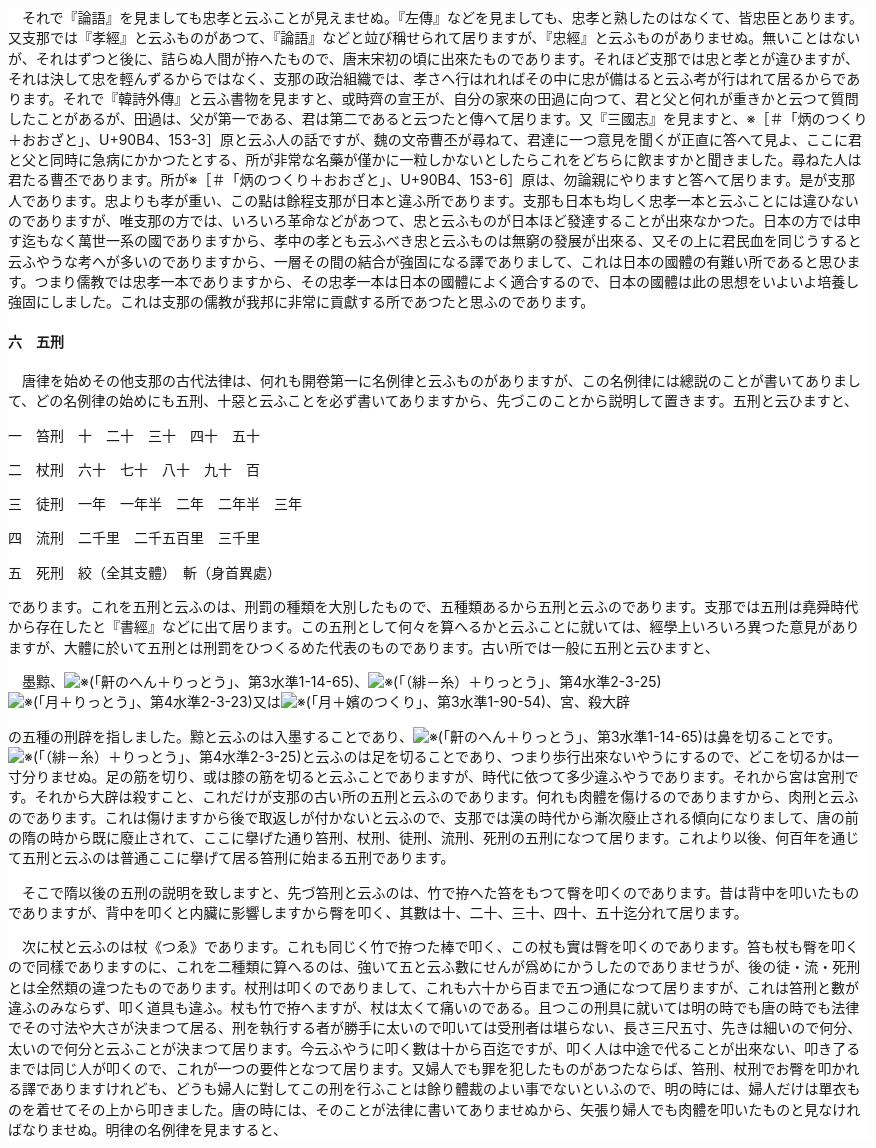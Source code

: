　それで『論語』を見ましても忠孝と云ふことが見えませぬ。『左傳』などを見ましても、忠孝と熟したのはなくて、皆忠臣とあります。又支那では『孝經』と云ふものがあつて、『論語』などと竝び稱せられて居りますが、『忠經』と云ふものがありませぬ。無いことはないが、それはずつと後に、詰らぬ人間が拵へたもので、唐末宋初の頃に出來たものであります。それほど支那では忠と孝とが違ひますが、それは決して忠を輕んずるからではなく、支那の政治組織では、孝さへ行はれればその中に忠が備はると云ふ考が行はれて居るからであります。それで『韓詩外傳』と云ふ書物を見ますと、或時齊の宣王が、自分の家來の田過に向つて、君と父と何れが重きかと云つて質問したことがあるが、田過は、父が第一である、君は第二であると云つたと傳へて居ります。又『三國志』を見ますと、※［＃「炳のつくり＋おおざと」、U+90B4、153-3］原と云ふ人の話ですが、魏の文帝曹丕が尋ねて、君達に一つ意見を聞くが正直に答へて見よ、ここに君と父と同時に急病にかかつたとする、所が非常な名藥が僅かに一粒しかないとしたらこれをどちらに飮ますかと聞きました。尋ねた人は君たる曹丕であります。所が※［＃「炳のつくり＋おおざと」、U+90B4、153-6］原は、勿論親にやりますと答へて居ります。是が支那人であります。忠よりも孝が重い、この點は餘程支那が日本と違ふ所であります。支那も日本も均しく忠孝一本と云ふことには違ひないのでありますが、唯支那の方では、いろいろ革命などがあつて、忠と云ふものが日本ほど發達することが出來なかつた。日本の方では申す迄もなく萬世一系の國でありますから、孝中の孝とも云ふべき忠と云ふものは無窮の發展が出來る、又その上に君民血を同じうすると云ふやうな考へが多いのでありますから、一層その間の結合が強固になる譯でありまして、これは日本の國體の有難い所であると思ひます。つまり儒教では忠孝一本でありますから、その忠孝一本は日本の國體によく適合するので、日本の國體は此の思想をいよいよ培養し強固にしました。これは支那の儒教が我邦に非常に貢獻する所であつたと思ふのであります。



#### 六　五刑




　唐律を始めその他支那の古代法律は、何れも開卷第一に名例律と云ふものがありますが、この名例律には總説のことが書いてありまして、どの名例律の始めにも五刑、十惡と云ふことを必ず書いてありますから、先づこのことから説明して置きます。五刑と云ひますと、




一　笞刑　十　二十　三十　四十　五十

二　杖刑　六十　七十　八十　九十　百

三　徒刑　一年　一年半　二年　二年半　三年

四　流刑　二千里　二千五百里　三千里

五　死刑　絞（全其支體）　斬（身首異處）







であります。これを五刑と云ふのは、刑罰の種類を大別したもので、五種類あるから五刑と云ふのであります。支那では五刑は堯舜時代から存在したと『書經』などに出て居ります。この五刑として何々を算へるかと云ふことに就いては、經學上いろいろ異つた意見がありますが、大體に於いて五刑とは刑罰をひつくるめた代表のものであります。古い所では一般に五刑と云ひますと、

　墨黥、![※(「鼾のへん＋りっとう」、第3水準1-14-65)](https://www.aozora.gr.jp/cards/000372/files/../../../gaiji/1-14/1-14-65.png)、![※(「（緋－糸）＋りっとう」、第4水準2-3-25)](https://www.aozora.gr.jp/cards/000372/files/../../../gaiji/2-03/2-03-25.png)![※(「月＋りっとう」、第4水準2-3-23)](https://www.aozora.gr.jp/cards/000372/files/../../../gaiji/2-03/2-03-23.png)又は![※(「月＋嬪のつくり」、第3水準1-90-54)](https://www.aozora.gr.jp/cards/000372/files/../../../gaiji/1-90/1-90-54.png)、宮、殺大辟

の五種の刑辟を指しました。黥と云ふのは入墨することであり、![※(「鼾のへん＋りっとう」、第3水準1-14-65)](https://www.aozora.gr.jp/cards/000372/files/../../../gaiji/1-14/1-14-65.png)は鼻を切ることです。![※(「（緋－糸）＋りっとう」、第4水準2-3-25)](https://www.aozora.gr.jp/cards/000372/files/../../../gaiji/2-03/2-03-25.png)と云ふのは足を切ることであり、つまり歩行出來ないやうにするので、どこを切るかは一寸分りませぬ。足の筋を切り、或は膝の筋を切ると云ふことでありますが、時代に依つて多少違ふやうであります。それから宮は宮刑です。それから大辟は殺すこと、これだけが支那の古い所の五刑と云ふのであります。何れも肉體を傷けるのでありますから、肉刑と云ふのであります。これは傷けますから後で取返しが付かないと云ふので、支那では漢の時代から漸次廢止される傾向になりまして、唐の前の隋の時から既に廢止されて、ここに擧げた通り笞刑、杖刑、徒刑、流刑、死刑の五刑になつて居ります。これより以後、何百年を通じて五刑と云ふのは普通ここに擧げて居る笞刑に始まる五刑であります。

　そこで隋以後の五刑の説明を致しますと、先づ笞刑と云ふのは、竹で拵へた笞をもつて臀を叩くのであります。昔は背中を叩いたものでありますが、背中を叩くと内臟に影響しますから臀を叩く、其數は十、二十、三十、四十、五十迄分れて居ります。

　次に杖と云ふのは杖《つゑ》であります。これも同じく竹で拵つた棒で叩く、この杖も實は臀を叩くのであります。笞も杖も臀を叩くので同樣でありますのに、これを二種類に算へるのは、強いて五と云ふ數にせんが爲めにかうしたのでありませうが、後の徒・流・死刑とは全然類の違つたものであります。杖刑は叩くのでありまして、これも六十から百まで五つ通になつて居りますが、これは笞刑と數が違ふのみならず、叩く道具も違ふ。杖も竹で拵へますが、杖は太くて痛いのである。且つこの刑具に就いては明の時でも唐の時でも法律でその寸法や大さが決まつて居る、刑を執行する者が勝手に太いので叩いては受刑者は堪らない、長さ三尺五寸、先きは細いので何分、太いので何分と云ふことが決まつて居ります。今云ふやうに叩く數は十から百迄ですが、叩く人は中途で代ることが出來ない、叩き了るまでは同じ人が叩くので、これが一つの要件となつて居ります。又婦人でも罪を犯したものがあつたならば、笞刑、杖刑でお臀を叩かれる譯でありますけれども、どうも婦人に對してこの刑を行ふことは餘り體裁のよい事でないといふので、明の時には、婦人だけは單衣ものを着せてその上から叩きました。唐の時には、そのことが法律に書いてありませぬから、矢張り婦人でも肉體を叩いたものと見なければなりませぬ。明律の名例律を見ますると、
